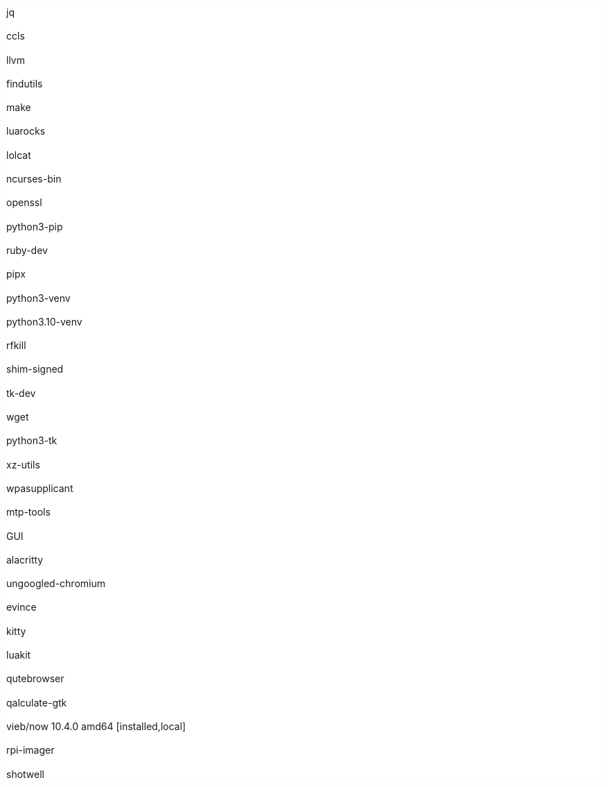 jq

ccls

llvm

findutils

make

luarocks

lolcat

ncurses-bin

openssl

python3-pip

ruby-dev

pipx

python3-venv

python3.10-venv

rfkill

shim-signed

tk-dev

wget

python3-tk

xz-utils

wpasupplicant

mtp-tools

GUI

alacritty

ungoogled-chromium

evince

kitty

luakit

qutebrowser

qalculate-gtk

vieb/now 10.4.0 amd64 [installed,local]

rpi-imager

shotwell
